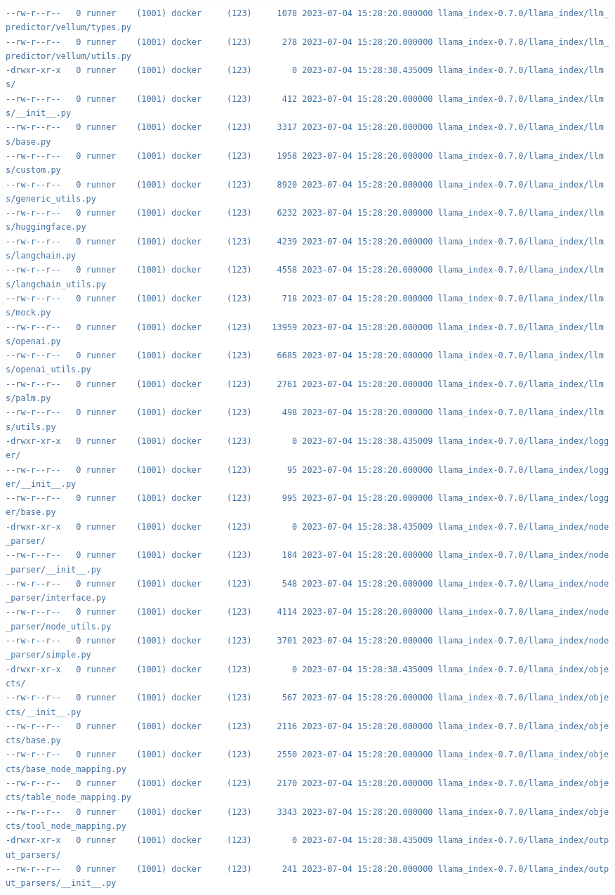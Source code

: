 ```diff
--rw-r--r--   0 runner    (1001) docker     (123)     1078 2023-07-04 15:28:20.000000 llama_index-0.7.0/llama_index/llm_predictor/vellum/types.py
--rw-r--r--   0 runner    (1001) docker     (123)      278 2023-07-04 15:28:20.000000 llama_index-0.7.0/llama_index/llm_predictor/vellum/utils.py
-drwxr-xr-x   0 runner    (1001) docker     (123)        0 2023-07-04 15:28:38.435009 llama_index-0.7.0/llama_index/llms/
--rw-r--r--   0 runner    (1001) docker     (123)      412 2023-07-04 15:28:20.000000 llama_index-0.7.0/llama_index/llms/__init__.py
--rw-r--r--   0 runner    (1001) docker     (123)     3317 2023-07-04 15:28:20.000000 llama_index-0.7.0/llama_index/llms/base.py
--rw-r--r--   0 runner    (1001) docker     (123)     1958 2023-07-04 15:28:20.000000 llama_index-0.7.0/llama_index/llms/custom.py
--rw-r--r--   0 runner    (1001) docker     (123)     8920 2023-07-04 15:28:20.000000 llama_index-0.7.0/llama_index/llms/generic_utils.py
--rw-r--r--   0 runner    (1001) docker     (123)     6232 2023-07-04 15:28:20.000000 llama_index-0.7.0/llama_index/llms/huggingface.py
--rw-r--r--   0 runner    (1001) docker     (123)     4239 2023-07-04 15:28:20.000000 llama_index-0.7.0/llama_index/llms/langchain.py
--rw-r--r--   0 runner    (1001) docker     (123)     4558 2023-07-04 15:28:20.000000 llama_index-0.7.0/llama_index/llms/langchain_utils.py
--rw-r--r--   0 runner    (1001) docker     (123)      718 2023-07-04 15:28:20.000000 llama_index-0.7.0/llama_index/llms/mock.py
--rw-r--r--   0 runner    (1001) docker     (123)    13959 2023-07-04 15:28:20.000000 llama_index-0.7.0/llama_index/llms/openai.py
--rw-r--r--   0 runner    (1001) docker     (123)     6685 2023-07-04 15:28:20.000000 llama_index-0.7.0/llama_index/llms/openai_utils.py
--rw-r--r--   0 runner    (1001) docker     (123)     2761 2023-07-04 15:28:20.000000 llama_index-0.7.0/llama_index/llms/palm.py
--rw-r--r--   0 runner    (1001) docker     (123)      498 2023-07-04 15:28:20.000000 llama_index-0.7.0/llama_index/llms/utils.py
-drwxr-xr-x   0 runner    (1001) docker     (123)        0 2023-07-04 15:28:38.435009 llama_index-0.7.0/llama_index/logger/
--rw-r--r--   0 runner    (1001) docker     (123)       95 2023-07-04 15:28:20.000000 llama_index-0.7.0/llama_index/logger/__init__.py
--rw-r--r--   0 runner    (1001) docker     (123)      995 2023-07-04 15:28:20.000000 llama_index-0.7.0/llama_index/logger/base.py
-drwxr-xr-x   0 runner    (1001) docker     (123)        0 2023-07-04 15:28:38.435009 llama_index-0.7.0/llama_index/node_parser/
--rw-r--r--   0 runner    (1001) docker     (123)      184 2023-07-04 15:28:20.000000 llama_index-0.7.0/llama_index/node_parser/__init__.py
--rw-r--r--   0 runner    (1001) docker     (123)      548 2023-07-04 15:28:20.000000 llama_index-0.7.0/llama_index/node_parser/interface.py
--rw-r--r--   0 runner    (1001) docker     (123)     4114 2023-07-04 15:28:20.000000 llama_index-0.7.0/llama_index/node_parser/node_utils.py
--rw-r--r--   0 runner    (1001) docker     (123)     3701 2023-07-04 15:28:20.000000 llama_index-0.7.0/llama_index/node_parser/simple.py
-drwxr-xr-x   0 runner    (1001) docker     (123)        0 2023-07-04 15:28:38.435009 llama_index-0.7.0/llama_index/objects/
--rw-r--r--   0 runner    (1001) docker     (123)      567 2023-07-04 15:28:20.000000 llama_index-0.7.0/llama_index/objects/__init__.py
--rw-r--r--   0 runner    (1001) docker     (123)     2116 2023-07-04 15:28:20.000000 llama_index-0.7.0/llama_index/objects/base.py
--rw-r--r--   0 runner    (1001) docker     (123)     2550 2023-07-04 15:28:20.000000 llama_index-0.7.0/llama_index/objects/base_node_mapping.py
--rw-r--r--   0 runner    (1001) docker     (123)     2170 2023-07-04 15:28:20.000000 llama_index-0.7.0/llama_index/objects/table_node_mapping.py
--rw-r--r--   0 runner    (1001) docker     (123)     3343 2023-07-04 15:28:20.000000 llama_index-0.7.0/llama_index/objects/tool_node_mapping.py
-drwxr-xr-x   0 runner    (1001) docker     (123)        0 2023-07-04 15:28:38.435009 llama_index-0.7.0/llama_index/output_parsers/
--rw-r--r--   0 runner    (1001) docker     (123)      241 2023-07-04 15:28:20.000000 llama_index-0.7.0/llama_index/output_parsers/__init__.py
```